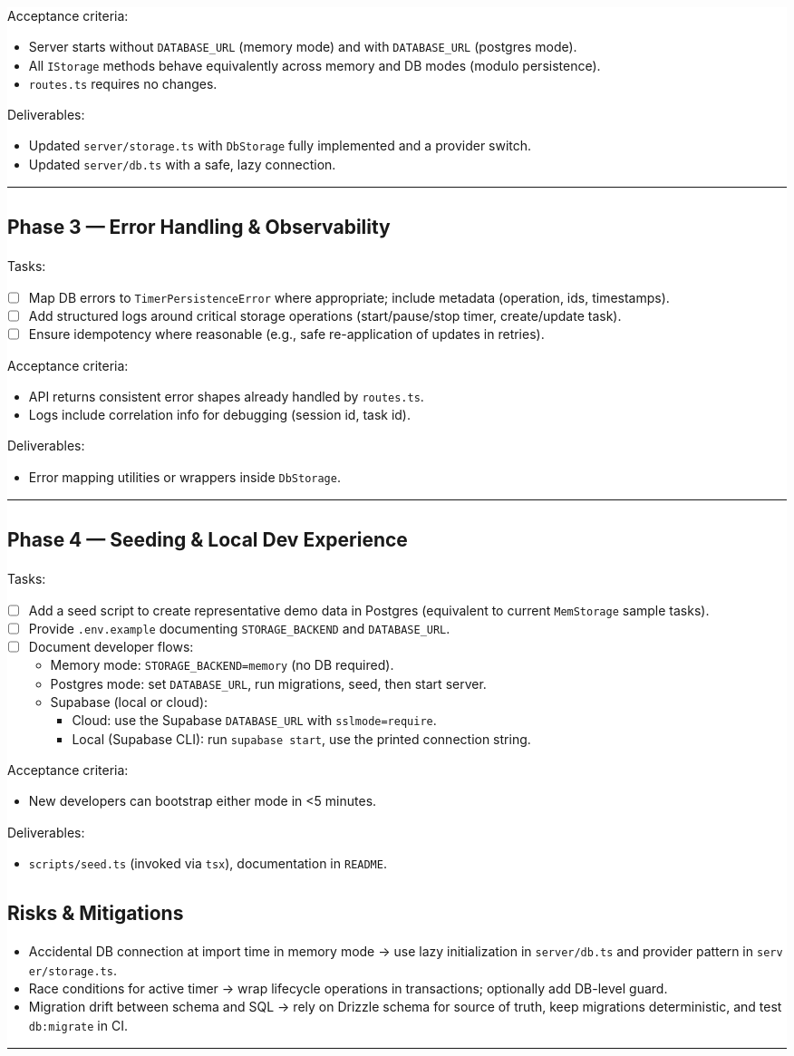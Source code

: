 Acceptance criteria:
- Server starts without `DATABASE_URL` (memory mode) and with `DATABASE_URL` (postgres mode).
- All `IStorage` methods behave equivalently across memory and DB modes (modulo persistence).
- `routes.ts` requires no changes.

Deliverables:
- Updated `server/storage.ts` with `DbStorage` fully implemented and a provider switch.
- Updated `server/db.ts` with a safe, lazy connection.

---

## Phase 3 — Error Handling & Observability

Tasks:
- [ ] Map DB errors to `TimerPersistenceError` where appropriate; include metadata (operation, ids, timestamps).
- [ ] Add structured logs around critical storage operations (start/pause/stop timer, create/update task).
- [ ] Ensure idempotency where reasonable (e.g., safe re-application of updates in retries).

Acceptance criteria:
- API returns consistent error shapes already handled by `routes.ts`.
- Logs include correlation info for debugging (session id, task id).

Deliverables:
- Error mapping utilities or wrappers inside `DbStorage`.

---

## Phase 4 — Seeding & Local Dev Experience

Tasks:
- [ ] Add a seed script to create representative demo data in Postgres (equivalent to current `MemStorage` sample tasks).
- [ ] Provide `.env.example` documenting `STORAGE_BACKEND` and `DATABASE_URL`.
- [ ] Document developer flows:
  - Memory mode: `STORAGE_BACKEND=memory` (no DB required).
  - Postgres mode: set `DATABASE_URL`, run migrations, seed, then start server.
  - Supabase (local or cloud):
    - Cloud: use the Supabase `DATABASE_URL` with `sslmode=require`.
    - Local (Supabase CLI): run `supabase start`, use the printed connection string.

Acceptance criteria:
- New developers can bootstrap either mode in <5 minutes.

Deliverables:
- `scripts/seed.ts` (invoked via `tsx`), documentation in `README`.


## Risks & Mitigations
- Accidental DB connection at import time in memory mode → use lazy initialization in `server/db.ts` and provider pattern in `server/storage.ts`.
- Race conditions for active timer → wrap lifecycle operations in transactions; optionally add DB-level guard.
- Migration drift between schema and SQL → rely on Drizzle schema for source of truth, keep migrations deterministic, and test `db:migrate` in CI.

---
